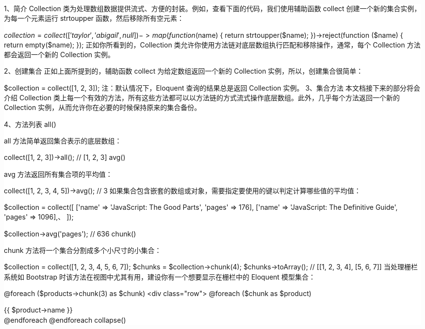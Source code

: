 1、简介
Collection 类为处理数组数据提供流式、方便的封装。例如，查看下面的代码，我们使用辅助函数 collect 创建一个新的集合实例，为每一个元素运行 strtoupper 函数，然后移除所有空元素：

$collection = collect(['taylor', 'abigail', null])->map(function ($name) {
    return strtoupper($name);
})->reject(function ($name) {
    return empty($name);
});
正如你所看到的，Collection 类允许你使用方法链对底层数组执行匹配和移除操作，通常，每个 Collection 方法都会返回一个新的 Collection 实例。

2、创建集合
正如上面所提到的，辅助函数 collect 为给定数组返回一个新的 Collection 实例，所以，创建集合很简单：

$collection = collect([1, 2, 3]);
注：默认情况下，Eloquent 查询的结果总是返回 Collection 实例。
3、集合方法
本文档接下来的部分将会介绍 Collection 类上每一个有效的方法，所有这些方法都可以以方法链的方式流式操作底层数组。此外，几乎每个方法返回一个新的 Collection 实例，从而允许你在必要的时候保持原来的集合备份。

4、方法列表
all()

all 方法简单返回集合表示的底层数组：

collect([1, 2, 3])->all();
// [1, 2, 3]
avg()

avg 方法返回所有集合项的平均值：

collect([1, 2, 3, 4, 5])->avg();
// 3
如果集合包含嵌套的数组或对象，需要指定要使用的键以判定计算哪些值的平均值：

$collection = collect([
    ['name' => 'JavaScript: The Good Parts', 'pages' => 176],
    ['name' => 'JavaScript: The Definitive Guide', 'pages' => 1096],、
]);

$collection->avg('pages');
// 636
chunk()

chunk 方法将一个集合分割成多个小尺寸的小集合：

$collection = collect([1, 2, 3, 4, 5, 6, 7]);
$chunks = $collection->chunk(4);
$chunks->toArray();
// [[1, 2, 3, 4], [5, 6, 7]]
当处理栅栏系统如 Bootstrap 时该方法在视图中尤其有用，建设你有一个想要显示在栅栏中的 Eloquent 模型集合：

@foreach ($products->chunk(3) as $chunk)
    <div class="row">
        @foreach ($chunk as $product)
            <div class="col-xs-4">{{ $product->name }}</div>
        @endforeach
    </div>
@endforeach
collapse()
